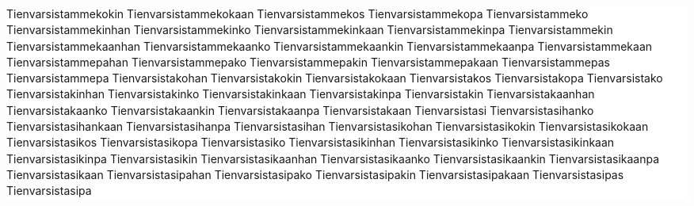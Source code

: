 Tienvarsistammekokin
Tienvarsistammekokaan
Tienvarsistammekos
Tienvarsistammekopa
Tienvarsistammeko
Tienvarsistammekinhan
Tienvarsistammekinko
Tienvarsistammekinkaan
Tienvarsistammekinpa
Tienvarsistammekin
Tienvarsistammekaanhan
Tienvarsistammekaanko
Tienvarsistammekaankin
Tienvarsistammekaanpa
Tienvarsistammekaan
Tienvarsistammepahan
Tienvarsistammepako
Tienvarsistammepakin
Tienvarsistammepakaan
Tienvarsistammepas
Tienvarsistammepa
Tienvarsistakohan
Tienvarsistakokin
Tienvarsistakokaan
Tienvarsistakos
Tienvarsistakopa
Tienvarsistako
Tienvarsistakinhan
Tienvarsistakinko
Tienvarsistakinkaan
Tienvarsistakinpa
Tienvarsistakin
Tienvarsistakaanhan
Tienvarsistakaanko
Tienvarsistakaankin
Tienvarsistakaanpa
Tienvarsistakaan
Tienvarsistasi
Tienvarsistasihanko
Tienvarsistasihankaan
Tienvarsistasihanpa
Tienvarsistasihan
Tienvarsistasikohan
Tienvarsistasikokin
Tienvarsistasikokaan
Tienvarsistasikos
Tienvarsistasikopa
Tienvarsistasiko
Tienvarsistasikinhan
Tienvarsistasikinko
Tienvarsistasikinkaan
Tienvarsistasikinpa
Tienvarsistasikin
Tienvarsistasikaanhan
Tienvarsistasikaanko
Tienvarsistasikaankin
Tienvarsistasikaanpa
Tienvarsistasikaan
Tienvarsistasipahan
Tienvarsistasipako
Tienvarsistasipakin
Tienvarsistasipakaan
Tienvarsistasipas
Tienvarsistasipa